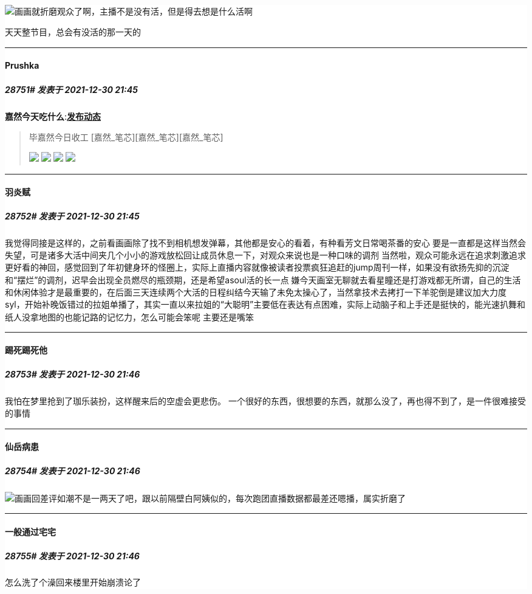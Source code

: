 <img src="https://static.saraba1st.com/image/smiley/face2017/002.png" referrerpolicy="no-referrer">画画就折磨观众了啊，主播不是没有活，但是得去想是什么活啊

天天整节目，总会有没活的那一天的

*****

####  Prushka  
##### 28751#       发表于 2021-12-30 21:45

<strong>嘉然今天吃什么</strong>:<strong>[发布动态](https://t.bilibili.com/610029224561615274)</strong><blockquote>毕嘉然今日收工 [嘉然_笔芯][嘉然_笔芯][嘉然_笔芯]

<img src="https://p.sda1.dev/3/6aa52b0005beb738a517660c457f40a4/1640871906.jpg" referrerpolicy="no-referrer">
<img src="https://p.sda1.dev/3/8484197802c2ba8d48b4a22792fe728f/1640871912.jpg" referrerpolicy="no-referrer">
<img src="https://p.sda1.dev/3/06665da1a8fdf66a3a14440547e329cc/1640871920.jpg" referrerpolicy="no-referrer">
<img src="https://p.sda1.dev/3/597dc31bca2fef4004aa247d307f3630/1640871928.jpg" referrerpolicy="no-referrer"></blockquote>

*****

####  羽炎赋  
##### 28752#       发表于 2021-12-30 21:45

我觉得同接是这样的，之前看画画除了找不到相机想发弹幕，其他都是安心的看着，有种看芳文日常喝茶番的安心
要是一直都是这样当然会失望，可是诸多大活中间夹几个小小的游戏放松回让成员休息一下，对观众来说也是一种口味的调剂
当然啦，观众可能永远在追求刺激追求更好看的神回，感觉回到了年初健身环的怪圈上，实际上直播内容就像被读者投票疯狂追赶的jump周刊一样，如果没有欲扬先抑的沉淀和“摆烂”的调剂，迟早会出现全员燃尽的瓶颈期，还是希望asoul活的长一点
嫌今天画室无聊就去看星瞳还是打游戏都无所谓，自己的生活和休闲体验才是最重要的，在后面三天连续两个大活的日程纠结今天输了未免太操心了，当然拿技术去拷打一下羊驼倒是建议加大力度
syl，开始补晚饭错过的拉姐单播了，其实一直以来拉姐的“大聪明”主要低在表达有点困难，实际上动脑子和上手还是挺快的，能光速扒舞和纸人没拿地图的也能记路的记忆力，怎么可能会笨呢
主要还是嘴笨

*****

####  踢死踢死他  
##### 28753#       发表于 2021-12-30 21:46

我怕在梦里抢到了珈乐装扮，这样醒来后的空虚会更悲伤。
一个很好的东西，很想要的东西，就那么没了，再也得不到了，是一件很难接受的事情

*****

####  仙岳病患  
##### 28754#       发表于 2021-12-30 21:46

<img src="https://static.saraba1st.com/image/smiley/face2017/067.png" referrerpolicy="no-referrer">画画回差评如潮不是一两天了吧，跟以前隔壁白阿姨似的，每次跑团直播数据都最差还嗯播，属实折磨了

*****

####  一般通过宅宅  
##### 28755#       发表于 2021-12-30 21:46

怎么洗了个澡回来楼里开始崩溃论了
